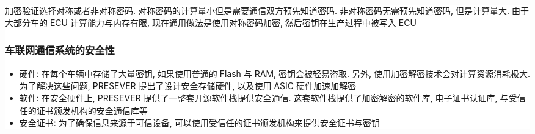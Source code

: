 加密验证选择对称或者非对称密码. 对称密码的计算量小但是需要通信双方预先知道密码. 非对称密码无需预先知道密码, 但是计算量大. 由于大部分车的 ECU 计算能力与内存有限, 现在通用做法是使用对称密码加密, 然后密钥在生产过程中被写入 ECU

### 车联网通信系统的安全性

- 硬件: 在每个车辆中存储了大量密钥, 如果使用普通的 Flash 与 RAM, 密钥会被轻易盗取. 另外, 使用加密解密技术会对计算资源消耗极大. 为了解决这些问题, PRESEVER 提出了设计安全存储硬件, 以及使用 ASIC 硬件加速加解密
- 软件: 在安全硬件上, PRESEVER 提供了一整套开源软件栈提供安全通信. 这套软件栈提供了加密解密的软件库, 电子证书认证库, 与受信任的证书颁发机构的安全通信库等
- 安全证书: 为了确保信息来源于可信设备, 可以使用受信任的证书颁发机构来提供安全证书与密钥
